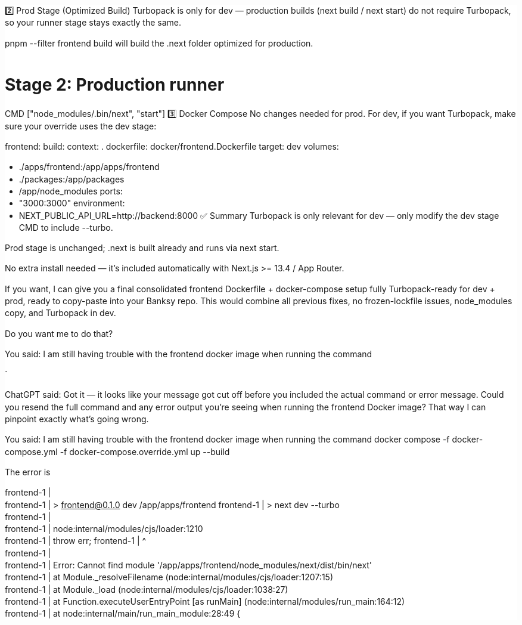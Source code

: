 2️⃣ Prod Stage (Optimized Build)
Turbopack is only for dev — production builds (next build / next start) do not require Turbopack, so your runner stage stays exactly the same.

pnpm --filter frontend build will build the .next folder optimized for production.

# Stage 2: Production runner
CMD ["node_modules/.bin/next", "start"]
3️⃣ Docker Compose
No changes needed for prod. For dev, if you want Turbopack, make sure your override uses the dev stage:

frontend:
build:
context: .
dockerfile: docker/frontend.Dockerfile
target: dev
volumes:
- ./apps/frontend:/app/apps/frontend
- ./packages:/app/packages
- /app/node_modules
ports:
- "3000:3000"
environment:
- NEXT_PUBLIC_API_URL=http://backend:8000
✅ Summary
Turbopack is only relevant for dev — only modify the dev stage CMD to include --turbo.

Prod stage is unchanged; .next is built already and runs via next start.

No extra install needed — it’s included automatically with Next.js >= 13.4 / App Router.

If you want, I can give you a final consolidated frontend Dockerfile + docker-compose setup fully Turbopack-ready for dev + prod, ready to copy-paste into your Banksy repo. This would combine all previous fixes, no frozen-lockfile issues, node_modules copy, and Turbopack in dev.

Do you want me to do that?

You said:
I am still having trouble with the frontend docker image when running the command

`

ChatGPT said:
Got it — it looks like your message got cut off before you included the actual command or error message. Could you resend the full command and any error output you’re seeing when running the frontend Docker image? That way I can pinpoint exactly what’s going wrong.

You said:
I am still having trouble with the frontend docker image when running the command
docker compose -f docker-compose.yml -f docker-compose.override.yml up --build

The error is

frontend-1  |                                                                                                                                                                                                                                                                                                       
frontend-1  | > frontend@0.1.0 dev /app/apps/frontend
frontend-1  | > next dev --turbo                                                                                                                                                                                                                                                                                    
frontend-1  |                                                                                                                                                                                                                                                                                                       
frontend-1  | node:internal/modules/cjs/loader:1210                                                                                                                                                                                                                                                                 
frontend-1  |   throw err;
frontend-1  |   ^                                                                                                                                                                                                                                                                                                   
frontend-1  |                                                                                                                                                                                                                                                                                                       
frontend-1  | Error: Cannot find module '/app/apps/frontend/node_modules/next/dist/bin/next'                                                                                                                                                                                                                        
frontend-1  |     at Module._resolveFilename (node:internal/modules/cjs/loader:1207:15)                                                                                                                                                                                                                             
frontend-1  |     at Module._load (node:internal/modules/cjs/loader:1038:27)                                                                                                                                                                                                                                        
frontend-1  |     at Function.executeUserEntryPoint [as runMain] (node:internal/modules/run_main:164:12)                                                                                                                                                                                                            
frontend-1  |     at node:internal/main/run_main_module:28:49 {                                                                                                                                                                                                                                                     
